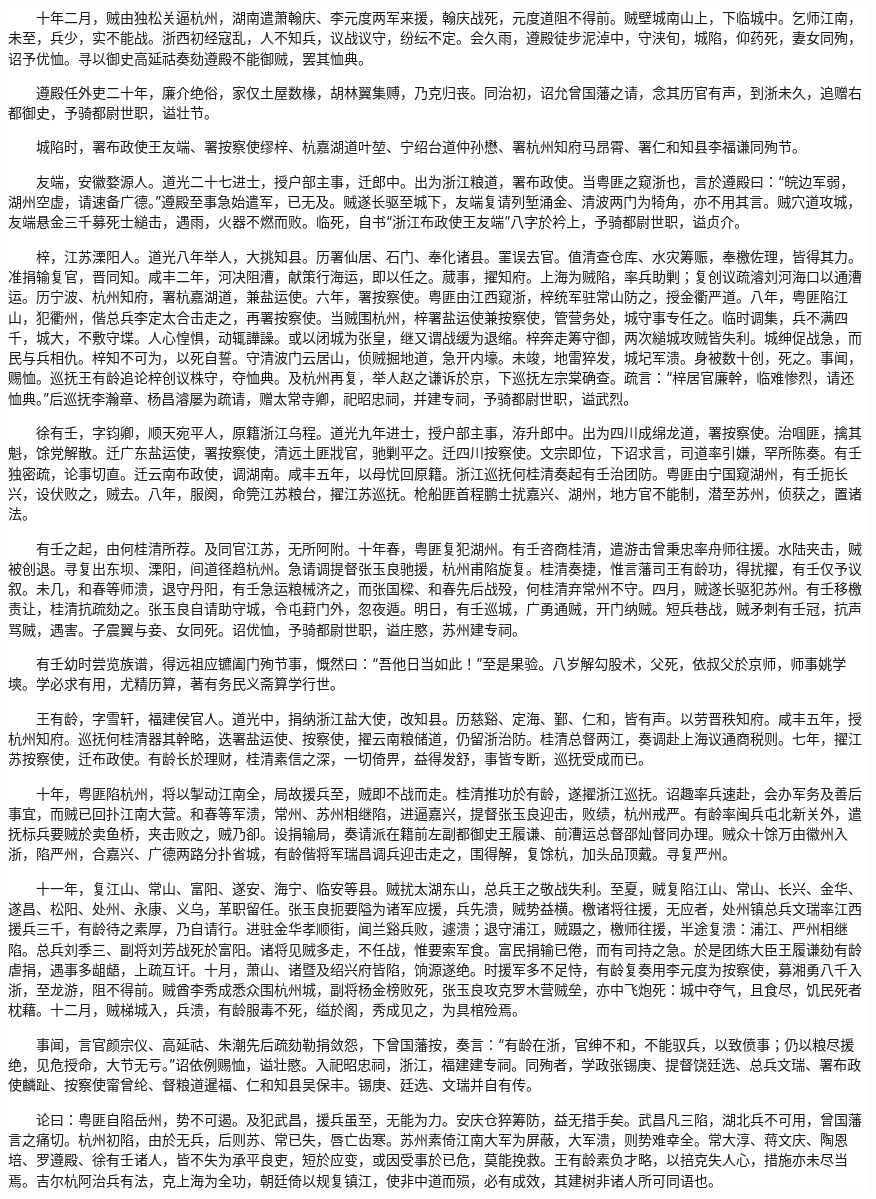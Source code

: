 　　十年二月，贼由独松关逼杭州，湖南遣萧翰庆、李元度两军来援，翰庆战死，元度道阻不得前。贼壁城南山上，下临城中。乞师江南，未至，兵少，实不能战。浙西初经寇乱，人不知兵，议战议守，纷纭不定。会久雨，遵殿徒步泥淖中，守浃旬，城陷，仰药死，妻女同殉，诏予优恤。寻以御史高延祜奏劾遵殿不能御贼，罢其恤典。

　　遵殿任外吏二十年，廉介绝俗，家仅土屋数椽，胡林翼集赙，乃克归丧。同治初，诏允曾国藩之请，念其历官有声，到浙未久，追赠右都御史，予骑都尉世职，谥壮节。

　　城陷时，署布政使王友端、署按察使缪梓、杭嘉湖道叶堃、宁绍台道仲孙懋、署杭州知府马昂霄、署仁和知县李福谦同殉节。

　　友端，安徽婺源人。道光二十七进士，授户部主事，迁郎中。出为浙江粮道，署布政使。当粤匪之窥浙也，言於遵殿曰：“皖边军弱，湖州空虚，请速备广德。”遵殿至事急始遣军，已无及。贼遂长驱至城下，友端复请列堑涌金、清波两门为犄角，亦不用其言。贼穴道攻城，友端悬金三千募死士縋击，遇雨，火器不燃而败。临死，自书“浙江布政使王友端”八字於衿上，予骑都尉世职，谥贞介。

　　梓，江苏溧阳人。道光八年举人，大挑知县。历署仙居、石门、奉化诸县。罣误去官。值清查仓库、水灾筹赈，奉檄佐理，皆得其力。准捐输复官，晋同知。咸丰二年，河决阻漕，献策行海运，即以任之。蒇事，擢知府。上海为贼陷，率兵助剿；复创议疏濬刘河海口以通漕运。历宁波、杭州知府，署杭嘉湖道，兼盐运使。六年，署按察使。粤匪由江西窥浙，梓统军驻常山防之，授金衢严道。八年，粤匪陷江山，犯衢州，偕总兵李定太合击走之，再署按察使。当贼围杭州，梓署盐运使兼按察使，管营务处，城守事专任之。临时调集，兵不满四千，城大，不敷守堞。人心惶惧，动辄譁譟。或以闭城为张皇，继又谓战缓为退缩。梓奔走筹守御，两次縋城攻贼皆失利。城绅促战急，而民与兵相仇。梓知不可为，以死自誓。守清波门云居山，侦贼掘地道，急开内壕。未竣，地雷猝发，城圮军溃。身被数十创，死之。事闻，赐恤。巡抚王有龄追论梓创议株守，夺恤典。及杭州再复，举人赵之谦诉於京，下巡抚左宗棠确查。疏言：“梓居官廉幹，临难惨烈，请还恤典。”后巡抚李瀚章、杨昌濬屡为疏请，赠太常寺卿，祀昭忠祠，并建专祠，予骑都尉世职，谥武烈。

　　徐有壬，字钧卿，顺天宛平人，原籍浙江乌程。道光九年进士，授户部主事，洊升郎中。出为四川成绵龙道，署按察使。治啯匪，擒其魁，馀党解散。迁广东盐运使，署按察使，清远土匪戕官，驰剿平之。迁四川按察使。文宗即位，下诏求言，司道率引嫌，罕所陈奏。有壬独密疏，论事切直。迁云南布政使，调湖南。咸丰五年，以母忧回原籍。浙江巡抚何桂清奏起有壬治团防。粤匪由宁国窥湖州，有壬扼长兴，设伏败之，贼去。八年，服阕，命筦江苏粮台，擢江苏巡抚。枪船匪首程鹏士扰嘉兴、湖州，地方官不能制，潜至苏州，侦获之，置诸法。

　　有壬之起，由何桂清所荐。及同官江苏，无所阿附。十年春，粤匪复犯湖州。有壬咨商桂清，遣游击曾秉忠率舟师往援。水陆夹击，贼被创退。寻复出东坝、溧阳，间道径趋杭州。急请调提督张玉良驰援，杭州甫陷旋复。桂清奏捷，惟言藩司王有龄功，得扰擢，有壬仅予议叙。未几，和春等师溃，退守丹阳，有壬急运粮械济之，而张国樑、和春先后战殁，何桂清弃常州不守。四月，贼遂长驱犯苏州。有壬移檄责让，桂清抗疏劾之。张玉良自请助守城，令屯葑门外，忽夜遁。明日，有壬巡城，广勇通贼，开门纳贼。短兵巷战，贼矛刺有壬冠，抗声骂贼，遇害。子震翼与妾、女同死。诏优恤，予骑都尉世职，谥庄愍，苏州建专祠。

　　有壬幼时尝览族谱，得远祖应镳阖门殉节事，慨然曰：“吾他日当如此！”至是果验。八岁解勾股术，父死，依叔父於京师，师事姚学塽。学必求有用，尤精历算，著有务民义斋算学行世。

　　王有龄，字雪轩，福建侯官人。道光中，捐纳浙江盐大使，改知县。历慈谿、定海、鄞、仁和，皆有声。以劳晋秩知府。咸丰五年，授杭州知府。巡抚何桂清器其幹略，迭署盐运使、按察使，擢云南粮储道，仍留浙治防。桂清总督两江，奏调赴上海议通商税则。七年，擢江苏按察使，迁布政使。有龄长於理财，桂清素信之深，一切倚畀，益得发舒，事皆专断，巡抚受成而已。

　　十年，粤匪陷杭州，将以掣动江南全，局故援兵至，贼即不战而走。桂清推功於有龄，遂擢浙江巡抚。诏趣率兵速赴，会办军务及善后事宜，而贼已回扑江南大营。和春等军溃，常州、苏州相继陷，进逼嘉兴，提督张玉良迎击，败绩，杭州戒严。有龄率闽兵屯北新关外，遣抚标兵要贼於卖鱼桥，夹击败之，贼乃卻。设捐输局，奏请派在籍前左副都御史王履谦、前漕运总督邵灿督同办理。贼众十馀万由徽州入浙，陷严州，合嘉兴、广德两路分扑省城，有龄偕将军瑞昌调兵迎击走之，围得解，复馀杭，加头品顶戴。寻复严州。

　　十一年，复江山、常山、富阳、遂安、海宁、临安等县。贼扰太湖东山，总兵王之敬战失利。至夏，贼复陷江山、常山、长兴、金华、遂昌、松阳、处州、永康、义乌，革职留任。张玉良扼要隘为诸军应援，兵先溃，贼势益横。檄诸将往援，无应者，处州镇总兵文瑞率江西援兵三千，有龄待之素厚，乃自请行。进驻金华孝顺街，闻兰谿兵败，遽溃；退守浦江，贼蹑之，檄师往援，半途复溃：浦江、严州相继陷。总兵刘季三、副将刘芳战死於富阳。诸将见贼多走，不任战，惟要索军食。富民捐输已倦，而有司持之急。於是团练大臣王履谦劾有龄虐捐，遇事多龃龉，上疏互讦。十月，萧山、诸暨及绍兴府皆陷，饷源遂绝。时援军多不足恃，有龄复奏用李元度为按察使，募湘勇八千入浙，至龙游，阻不得前。贼酋李秀成悉众围杭州城，副将杨金榜败死，张玉良攻克罗木营贼垒，亦中飞炮死：城中夺气，且食尽，饥民死者枕藉。十二月，贼梯城入，兵溃，有龄服毒不死，缢於阁，秀成见之，为具棺殓焉。

　　事闻，言官颜宗仪、高延祜、朱潮先后疏劾勒捐敛怨，下曾国藩按，奏言：“有龄在浙，官绅不和，不能驭兵，以致偾事；仍以粮尽援绝，见危授命，大节无亏。”诏依例赐恤，谥壮愍。入祀昭忠祠，浙江，福建建专祠。同殉者，学政张锡庚、提督饶廷选、总兵文瑞、署布政使麟趾、按察使甯曾纶、督粮道暹福、仁和知县吴保丰。锡庚、廷选、文瑞并自有传。

　　论曰：粤匪自陷岳州，势不可遏。及犯武昌，援兵虽至，无能为力。安庆仓猝筹防，益无措手矣。武昌凡三陷，湖北兵不可用，曾国藩言之痛切。杭州初陷，由於无兵，后则苏、常已失，唇亡齿寒。苏州素倚江南大军为屏蔽，大军溃，则势难幸全。常大淳、蒋文庆、陶恩培、罗遵殿、徐有壬诸人，皆不失为承平良吏，短於应变，或因受事於已危，莫能挽救。王有龄素负才略，以掊克失人心，措施亦未尽当焉。吉尔杭阿治兵有法，克上海为全功，朝廷倚以规复镇江，使非中道而殒，必有成效，其建树非诸人所可同语也。